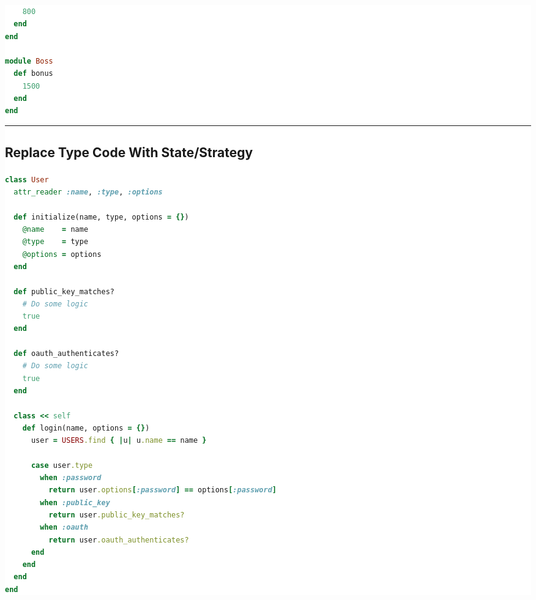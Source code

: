 ```ruby
    800
  end
end

module Boss
  def bonus
    1500
  end
end
```


---

## Replace Type Code With State/Strategy

```ruby
class User
  attr_reader :name, :type, :options

  def initialize(name, type, options = {})
    @name    = name
    @type    = type
    @options = options
  end

  def public_key_matches?
    # Do some logic
    true
  end

  def oauth_authenticates?
    # Do some logic
    true
  end

  class << self
    def login(name, options = {})
      user = USERS.find { |u| u.name == name }

      case user.type
        when :password
          return user.options[:password] == options[:password]
        when :public_key
          return user.public_key_matches?
        when :oauth
          return user.oauth_authenticates?
      end
    end
  end
end
```

